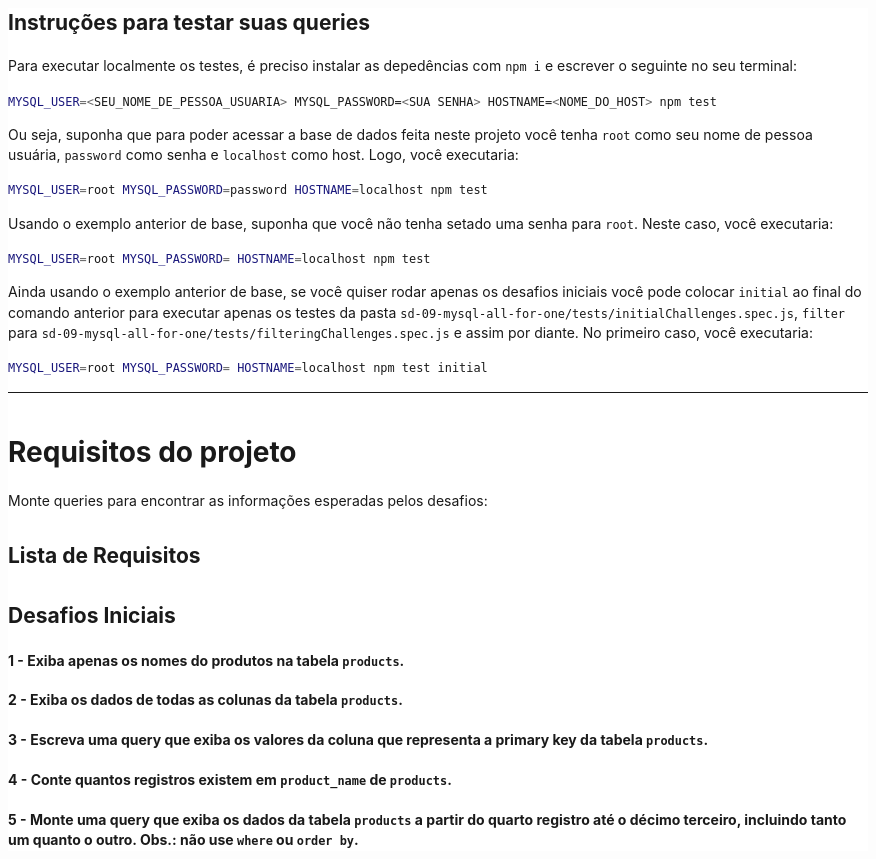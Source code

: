 
## Instruções para testar suas queries

Para executar localmente os testes, é preciso instalar as depedências com `npm i` e escrever o seguinte no seu terminal:
```sh
MYSQL_USER=<SEU_NOME_DE_PESSOA_USUARIA> MYSQL_PASSWORD=<SUA SENHA> HOSTNAME=<NOME_DO_HOST> npm test
```

Ou seja, suponha que para poder acessar a base de dados feita neste projeto você tenha `root` como seu nome de pessoa usuária, `password` como senha e `localhost` como host. Logo, você executaria:
```sh
MYSQL_USER=root MYSQL_PASSWORD=password HOSTNAME=localhost npm test
```

Usando o exemplo anterior de base, suponha que você não tenha setado uma senha para `root`. Neste caso, você executaria:
```sh
MYSQL_USER=root MYSQL_PASSWORD= HOSTNAME=localhost npm test
  ```
Ainda usando o exemplo anterior de base, se você quiser rodar apenas os desafios iniciais você pode colocar `initial` ao final do comando anterior para executar apenas os testes da pasta `sd-09-mysql-all-for-one/tests/initialChallenges.spec.js`, `filter` para `sd-09-mysql-all-for-one/tests/filteringChallenges.spec.js` e assim por diante. No primeiro caso, você executaria:
```sh
MYSQL_USER=root MYSQL_PASSWORD= HOSTNAME=localhost npm test initial
```
---

# Requisitos do projeto

Monte queries para encontrar as informações esperadas pelos desafios:

## Lista de Requisitos

## Desafios Iniciais

#### 1 - Exiba apenas os nomes do produtos na tabela `products`.

#### 2 - Exiba os dados de todas as colunas da tabela `products`.

#### 3 - Escreva uma query que exiba os valores da coluna que representa a primary key da tabela `products`.

#### 4 - Conte quantos registros existem em `product_name` de `products`.
#### 5 - Monte uma query que exiba os dados da tabela `products` a partir do quarto registro até o décimo terceiro, incluindo tanto um quanto o outro. Obs.: não use `where` ou `order by`.
